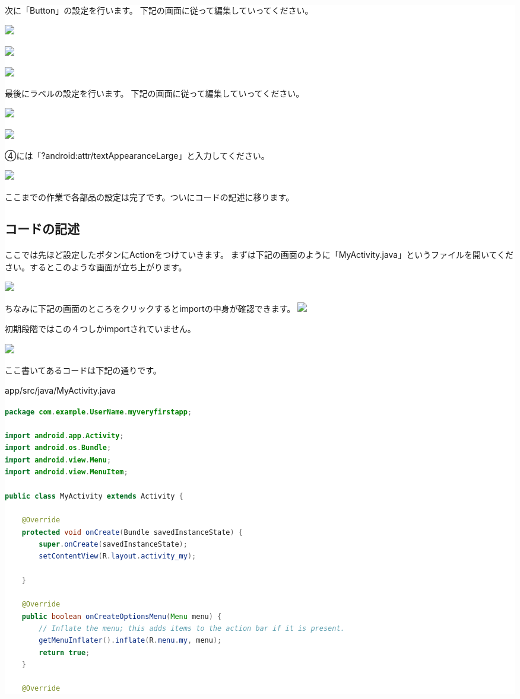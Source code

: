 次に「Button」の設定を行います。
下記の画面に従って編集していってください。

![](https://lh3.googleusercontent.com/-H1s4Ljto980/U7tkb94YnzI/AAAAAAAAAS8/v5YtI_IXFoA/s512/MyVeryFirstApp11.png)

![](https://lh5.googleusercontent.com/-QXFz9W7ply8/U7tkb3GmQvI/AAAAAAAAAS0/xgNorlEYJuI/s512/MyVeryFirstApp12.png)

![](https://lh3.googleusercontent.com/-AkvnJwedRYQ/U7tkb2pw6jI/AAAAAAAAASw/zw55drYPTTs/s512/MyVeryFirstApp13.png)

最後にラベルの設定を行います。
下記の画面に従って編集していってください。

![](https://lh6.googleusercontent.com/-NoWGkYcRrDk/U7tkcoXo-sI/AAAAAAAAATQ/xC4fBttljHA/s512/MyVeryFirstApp14.png)

![](https://lh4.googleusercontent.com/-6xsHvdjRFcw/U7tkco3aATI/AAAAAAAAATI/hhp7pNzST78/s512/MyVeryFirstApp15.png)

④には「?android:attr/textAppearanceLarge」と入力してください。

![](https://lh6.googleusercontent.com/-VxRHx2ns-a0/U7tkcxf30gI/AAAAAAAAATM/_6CIurNo3v8/s512/MyVeryFirstApp16.png)

ここまでの作業で各部品の設定は完了です。ついにコードの記述に移ります。

## コードの記述

ここでは先ほど設定したボタンにActionをつけていきます。
まずは下記の画面のように「MyActivity.java」というファイルを開いてください。するとこのような画面が立ち上がります。

![](https://lh6.googleusercontent.com/-I_oNW4Jui3Y/U7to3lfMT4I/AAAAAAAAATo/PNo2sIWNL6I/s600/MyVeryFirstApp17.png)

ちなみに下記の画面のところをクリックするとimportの中身が確認できます。
![](https://lh5.googleusercontent.com/-IoqS_2J7Ef0/U7tz025mF9I/AAAAAAAAAUI/VALdUYnZoTk/s600/MyVeryFirstApp18.png)

初期段階ではこの４つしかimportされていません。

![](https://lh4.googleusercontent.com/-FmaZ2kVUrRs/U7tz06npOlI/AAAAAAAAAUE/FAWzslJEKAY/s600/MyVeryFirstApp.png)

ここ書いてあるコードは下記の通りです。

app/src/java/MyActivity.java

```java
package com.example.UserName.myveryfirstapp;

import android.app.Activity;
import android.os.Bundle;
import android.view.Menu;
import android.view.MenuItem;

public class MyActivity extends Activity {

    @Override
    protected void onCreate(Bundle savedInstanceState) {
        super.onCreate(savedInstanceState);
        setContentView(R.layout.activity_my);

    }

    @Override
    public boolean onCreateOptionsMenu(Menu menu) {
        // Inflate the menu; this adds items to the action bar if it is present.
        getMenuInflater().inflate(R.menu.my, menu);
        return true;
    }

    @Override
```